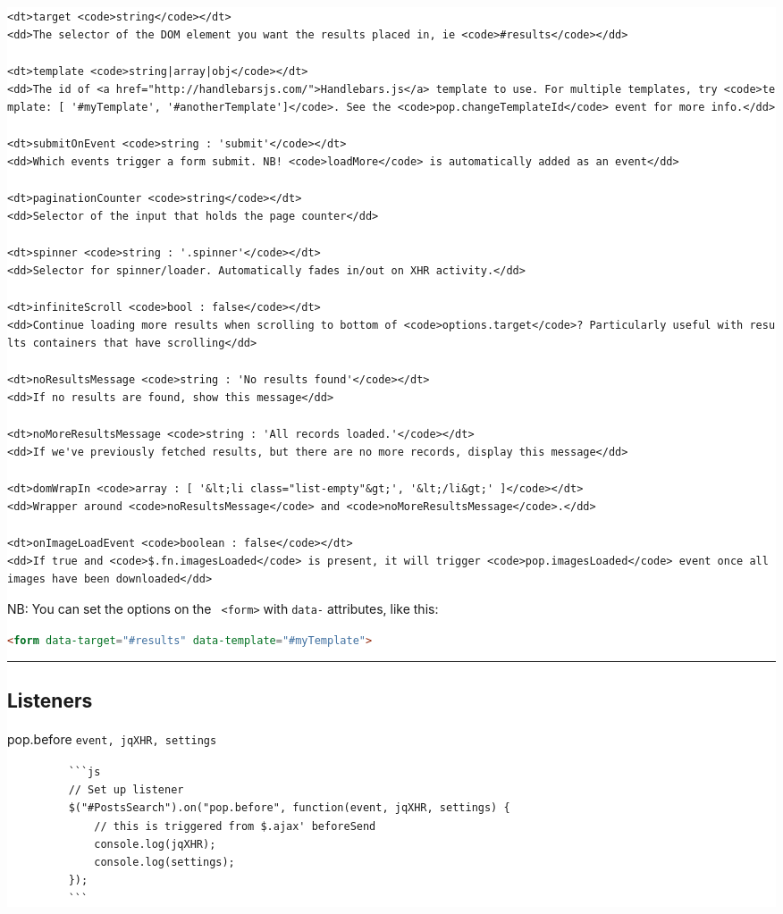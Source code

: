     <dt>target <code>string</code></dt>
    <dd>The selector of the DOM element you want the results placed in, ie <code>#results</code></dd>

    <dt>template <code>string|array|obj</code></dt>
    <dd>The id of <a href="http://handlebarsjs.com/">Handlebars.js</a> template to use. For multiple templates, try <code>template: [ '#myTemplate', '#anotherTemplate']</code>. See the <code>pop.changeTemplateId</code> event for more info.</dd>

    <dt>submitOnEvent <code>string : 'submit'</code></dt>
    <dd>Which events trigger a form submit. NB! <code>loadMore</code> is automatically added as an event</dd>

    <dt>paginationCounter <code>string</code></dt>
    <dd>Selector of the input that holds the page counter</dd>

    <dt>spinner <code>string : '.spinner'</code></dt>
    <dd>Selector for spinner/loader. Automatically fades in/out on XHR activity.</dd>

    <dt>infiniteScroll <code>bool : false</code></dt>
    <dd>Continue loading more results when scrolling to bottom of <code>options.target</code>? Particularly useful with results containers that have scrolling</dd>

    <dt>noResultsMessage <code>string : 'No results found'</code></dt>
    <dd>If no results are found, show this message</dd>

    <dt>noMoreResultsMessage <code>string : 'All records loaded.'</code></dt>
    <dd>If we've previously fetched results, but there are no more records, display this message</dd>

    <dt>domWrapIn <code>array : [ '&lt;li class="list-empty"&gt;', '&lt;/li&gt;' ]</code></dt>
    <dd>Wrapper around <code>noResultsMessage</code> and <code>noMoreResultsMessage</code>.</dd>

    <dt>onImageLoadEvent <code>boolean : false</code></dt>
    <dd>If true and <code>$.fn.imagesLoaded</code> is present, it will trigger <code>pop.imagesLoaded</code> event once all images have been downloaded</dd>

</dl>

NB: You can set the options on the ``` <form>``` with <code>data-</code> attributes, like this:

```html
<form data-target="#results" data-template="#myTemplate">
```

<hr>

## Listeners

<dl>
    <dt>pop.before <code>event, jqXHR, settings</code></dt>
    <dd>

        ```js
        // Set up listener
        $("#PostsSearch").on("pop.before", function(event, jqXHR, settings) {
            // this is triggered from $.ajax' beforeSend
            console.log(jqXHR);
            console.log(settings);
        });
        ```
